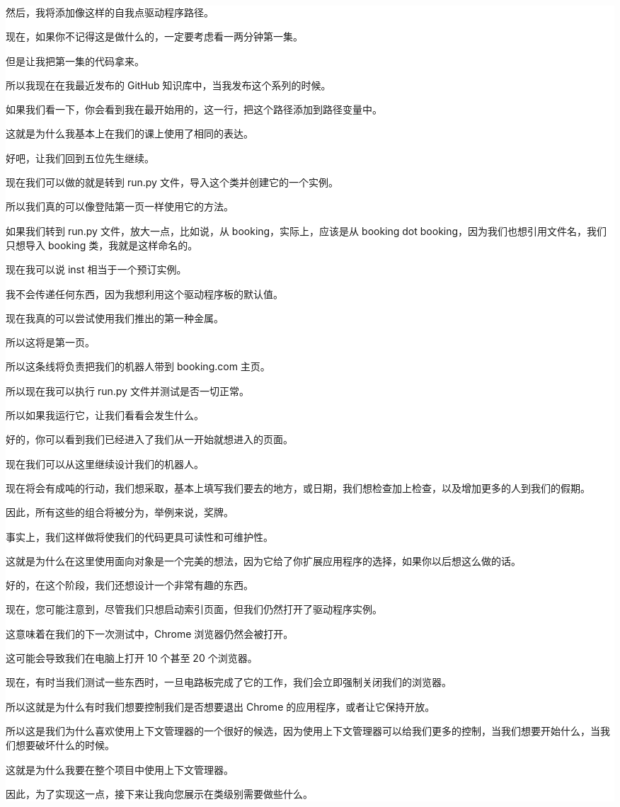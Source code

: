然后，我将添加像这样的自我点驱动程序路径。

现在，如果你不记得这是做什么的，一定要考虑看一两分钟第一集。

但是让我把第一集的代码拿来。

所以我现在在我最近发布的 GitHub 知识库中，当我发布这个系列的时候。

如果我们看一下，你会看到我在最开始用的，这一行，把这个路径添加到路径变量中。

这就是为什么我基本上在我们的课上使用了相同的表达。

好吧，让我们回到五位先生继续。

现在我们可以做的就是转到 run.py 文件，导入这个类并创建它的一个实例。

所以我们真的可以像登陆第一页一样使用它的方法。

如果我们转到 run.py 文件，放大一点，比如说，从 booking，实际上，应该是从 booking dot booking，因为我们也想引用文件名，我们只想导入 booking 类，我就是这样命名的。

现在我可以说 inst 相当于一个预订实例。

我不会传递任何东西，因为我想利用这个驱动程序板的默认值。

现在我真的可以尝试使用我们推出的第一种金属。

所以这将是第一页。

所以这条线将负责把我们的机器人带到 booking.com 主页。

所以现在我可以执行 run.py 文件并测试是否一切正常。

所以如果我运行它，让我们看看会发生什么。

好的，你可以看到我们已经进入了我们从一开始就想进入的页面。

现在我们可以从这里继续设计我们的机器人。

现在将会有成吨的行动，我们想采取，基本上填写我们要去的地方，或日期，我们想检查加上检查，以及增加更多的人到我们的假期。

因此，所有这些的组合将被分为，举例来说，奖牌。

事实上，我们这样做将使我们的代码更具可读性和可维护性。

这就是为什么在这里使用面向对象是一个完美的想法，因为它给了你扩展应用程序的选择，如果你以后想这么做的话。

好的，在这个阶段，我们还想设计一个非常有趣的东西。

现在，您可能注意到，尽管我们只想启动索引页面，但我们仍然打开了驱动程序实例。

这意味着在我们的下一次测试中，Chrome 浏览器仍然会被打开。

这可能会导致我们在电脑上打开 10 个甚至 20 个浏览器。

现在，有时当我们测试一些东西时，一旦电路板完成了它的工作，我们会立即强制关闭我们的浏览器。

所以这就是为什么有时我们想要控制我们是否想要退出 Chrome 的应用程序，或者让它保持开放。

所以这是我们为什么喜欢使用上下文管理器的一个很好的候选，因为使用上下文管理器可以给我们更多的控制，当我们想要开始什么，当我们想要破坏什么的时候。

这就是为什么我要在整个项目中使用上下文管理器。

因此，为了实现这一点，接下来让我向您展示在类级别需要做些什么。

